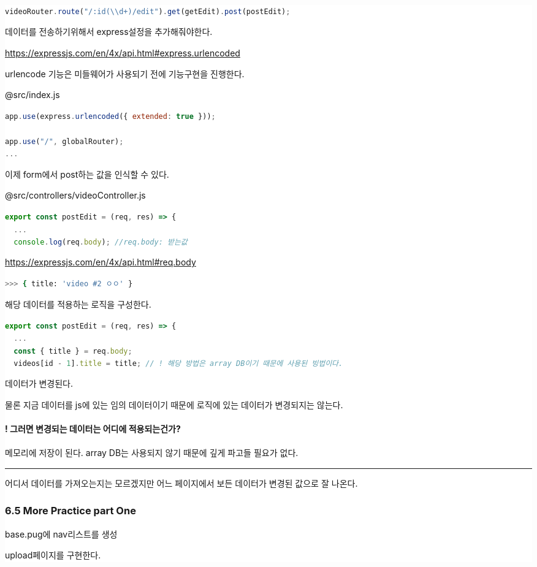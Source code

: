 ```js
videoRouter.route("/:id(\\d+)/edit").get(getEdit).post(postEdit);
```

데이터를 전송하기위해서 express설정을 추가해줘야한다.

<https://expressjs.com/en/4x/api.html#express.urlencoded>

urlencode 기능은 미들웨어가 사용되기 전에 기능구현을 진행한다.

@src/index.js

```js
app.use(express.urlencoded({ extended: true }));

app.use("/", globalRouter);
...
```

이제 form에서 post하는 값을 인식할 수 있다.

@src/controllers/videoController.js

```js
export const postEdit = (req, res) => {
  ...
  console.log(req.body); //req.body: 받는값
```

<https://expressjs.com/en/4x/api.html#req.body>

```sh
>>> { title: 'video #2 ㅇㅇ' }
```

해당 데이터를 적용하는 로직을 구성한다.

```js
export const postEdit = (req, res) => {
  ...
  const { title } = req.body;
  videos[id - 1].title = title; // ! 해당 방법은 array DB이기 때문에 사용된 빙법이다.
```

데이터가 변경된다.

물론 지금 데이터를 js에 있는 임의 데이터이기 때문에 로직에 있는 데이터가 변경되지는 않는다.

#### ! 그러면 변경되는 데이터는 어디에 적용되는건가?

메모리에 저장이 된다. array DB는 사용되지 않기 때문에 깊게 파고들 필요가 없다.

---

어디서 데이터를 가져오는지는 모르겠지만 어느 페이지에서 보든 데이터가 변경된 값으로 잘 나온다.

### 6.5 More Practice part One

base.pug에 nav리스트를 생성

upload페이지를 구현한다.

